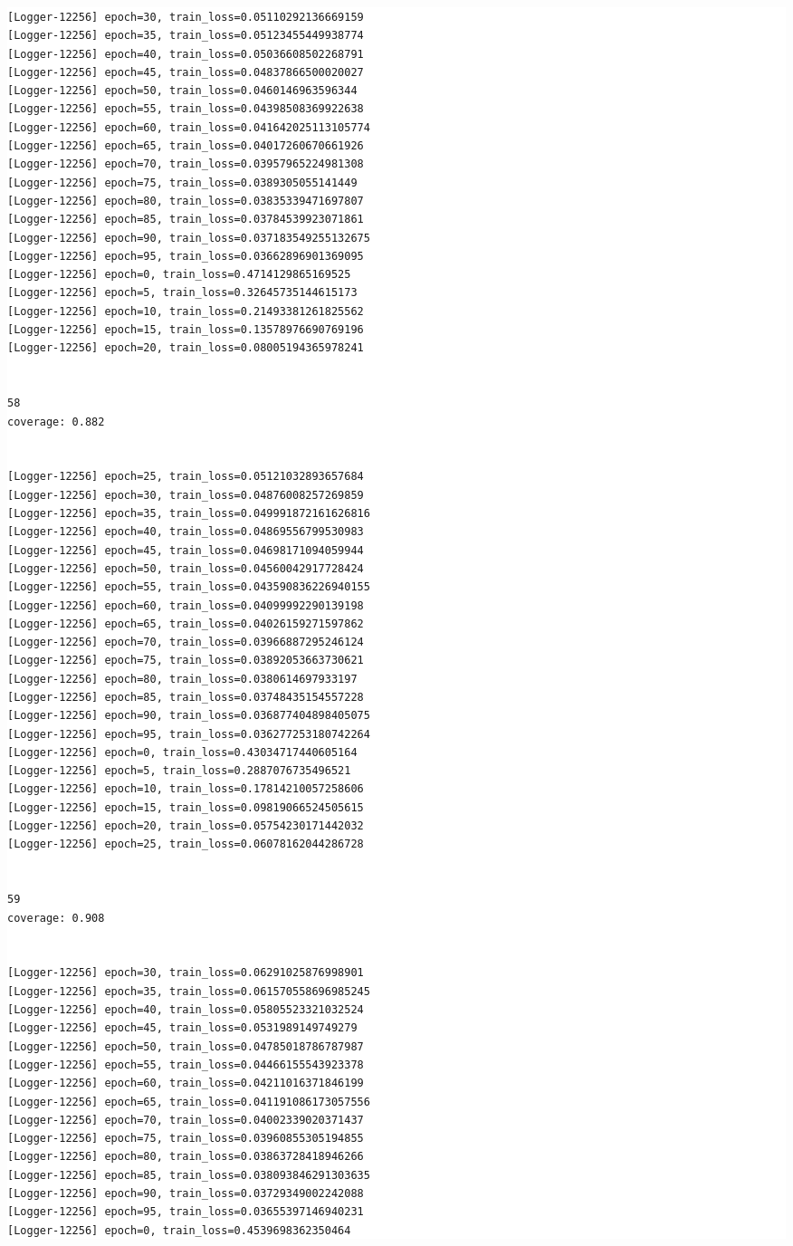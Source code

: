 
    [Logger-12256] epoch=30, train_loss=0.05110292136669159
    [Logger-12256] epoch=35, train_loss=0.05123455449938774
    [Logger-12256] epoch=40, train_loss=0.05036608502268791
    [Logger-12256] epoch=45, train_loss=0.04837866500020027
    [Logger-12256] epoch=50, train_loss=0.0460146963596344
    [Logger-12256] epoch=55, train_loss=0.04398508369922638
    [Logger-12256] epoch=60, train_loss=0.041642025113105774
    [Logger-12256] epoch=65, train_loss=0.04017260670661926
    [Logger-12256] epoch=70, train_loss=0.03957965224981308
    [Logger-12256] epoch=75, train_loss=0.0389305055141449
    [Logger-12256] epoch=80, train_loss=0.03835339471697807
    [Logger-12256] epoch=85, train_loss=0.03784539923071861
    [Logger-12256] epoch=90, train_loss=0.037183549255132675
    [Logger-12256] epoch=95, train_loss=0.03662896901369095
    [Logger-12256] epoch=0, train_loss=0.4714129865169525
    [Logger-12256] epoch=5, train_loss=0.32645735144615173
    [Logger-12256] epoch=10, train_loss=0.21493381261825562
    [Logger-12256] epoch=15, train_loss=0.13578976690769196
    [Logger-12256] epoch=20, train_loss=0.08005194365978241
    

    58
    coverage: 0.882
    

    [Logger-12256] epoch=25, train_loss=0.05121032893657684
    [Logger-12256] epoch=30, train_loss=0.04876008257269859
    [Logger-12256] epoch=35, train_loss=0.049991872161626816
    [Logger-12256] epoch=40, train_loss=0.04869556799530983
    [Logger-12256] epoch=45, train_loss=0.04698171094059944
    [Logger-12256] epoch=50, train_loss=0.04560042917728424
    [Logger-12256] epoch=55, train_loss=0.043590836226940155
    [Logger-12256] epoch=60, train_loss=0.04099992290139198
    [Logger-12256] epoch=65, train_loss=0.04026159271597862
    [Logger-12256] epoch=70, train_loss=0.03966887295246124
    [Logger-12256] epoch=75, train_loss=0.03892053663730621
    [Logger-12256] epoch=80, train_loss=0.0380614697933197
    [Logger-12256] epoch=85, train_loss=0.03748435154557228
    [Logger-12256] epoch=90, train_loss=0.036877404898405075
    [Logger-12256] epoch=95, train_loss=0.036277253180742264
    [Logger-12256] epoch=0, train_loss=0.43034717440605164
    [Logger-12256] epoch=5, train_loss=0.2887076735496521
    [Logger-12256] epoch=10, train_loss=0.17814210057258606
    [Logger-12256] epoch=15, train_loss=0.09819066524505615
    [Logger-12256] epoch=20, train_loss=0.05754230171442032
    [Logger-12256] epoch=25, train_loss=0.06078162044286728
    

    59
    coverage: 0.908
    

    [Logger-12256] epoch=30, train_loss=0.06291025876998901
    [Logger-12256] epoch=35, train_loss=0.061570558696985245
    [Logger-12256] epoch=40, train_loss=0.05805523321032524
    [Logger-12256] epoch=45, train_loss=0.0531989149749279
    [Logger-12256] epoch=50, train_loss=0.04785018786787987
    [Logger-12256] epoch=55, train_loss=0.04466155543923378
    [Logger-12256] epoch=60, train_loss=0.04211016371846199
    [Logger-12256] epoch=65, train_loss=0.041191086173057556
    [Logger-12256] epoch=70, train_loss=0.04002339020371437
    [Logger-12256] epoch=75, train_loss=0.03960855305194855
    [Logger-12256] epoch=80, train_loss=0.03863728418946266
    [Logger-12256] epoch=85, train_loss=0.038093846291303635
    [Logger-12256] epoch=90, train_loss=0.03729349002242088
    [Logger-12256] epoch=95, train_loss=0.03655397146940231
    [Logger-12256] epoch=0, train_loss=0.4539698362350464